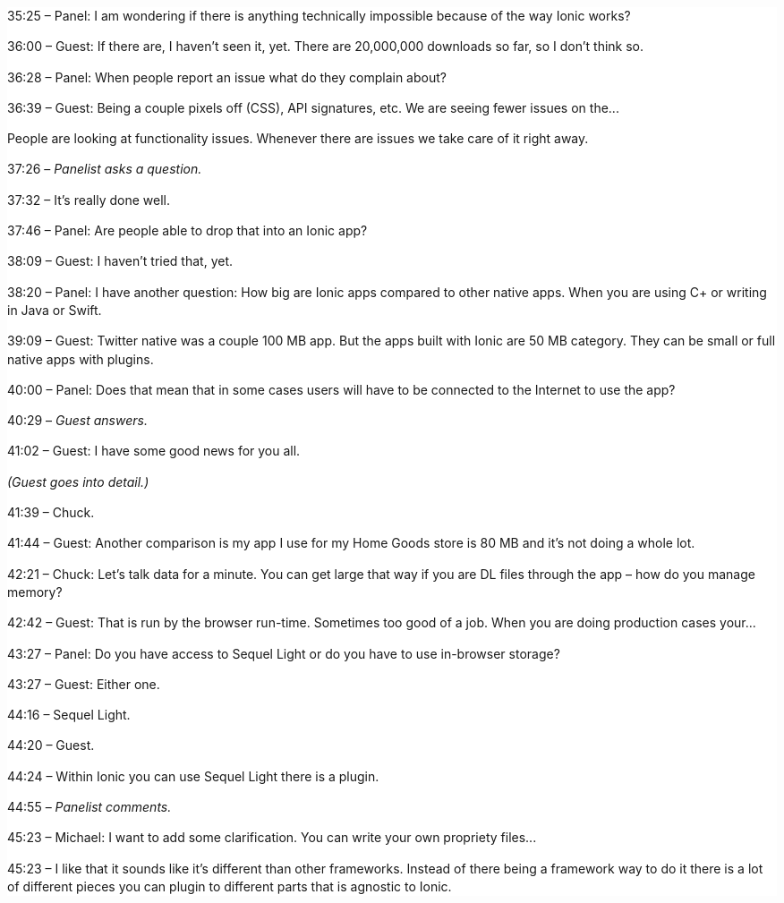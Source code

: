 35:25 – Panel: I am wondering if there is anything technically impossible because of the way Ionic works?

36:00 – Guest: If there are, I haven’t seen it, yet. There are 20,000,000 downloads so far, so I don’t think so.

36:28 – Panel: When people report an issue what do they complain about?

36:39 – Guest: Being a couple pixels off (CSS), API signatures, etc. We are seeing fewer issues on the...

People are looking at functionality issues. Whenever there are issues we take care of it right away.

37:26 – _Panelist asks a question._

37:32 – It’s really done well.

37:46 – Panel: Are people able to drop that into an Ionic app?

38:09 – Guest: I haven’t tried that, yet.

38:20 – Panel: I have another question: How big are Ionic apps compared to other native apps. When you are using C+ or writing in Java or Swift.

39:09 – Guest: Twitter native was a couple 100 MB app. But the apps built with Ionic are 50 MB category. They can be small or full native apps with plugins.

40:00 – Panel: Does that mean that in some cases users will have to be connected to the Internet to use the app?

40:29 – _Guest answers._

41:02 – Guest: I have some good news for you all.

_(Guest goes into detail.)_

41:39 – Chuck.

41:44 – Guest: Another comparison is my app I use for my Home Goods store is 80 MB and it’s not doing a whole lot.

42:21 – Chuck: Let’s talk data for a minute. You can get large that way if you are DL files through the app – how do you manage memory?

42:42 – Guest: That is run by the browser run-time. Sometimes too good of a job. When you are doing production cases your...

43:27 – Panel: Do you have access to Sequel Light or do you have to use in-browser storage?

43:27 – Guest: Either one.

44:16 – Sequel Light.

44:20 – Guest.

44:24 – Within Ionic you can use Sequel Light there is a plugin.

44:55 – _Panelist comments._

45:23 – Michael: I want to add some clarification. You can write your own propriety files...

45:23 – I like that it sounds like it’s different than other frameworks. Instead of there being a framework way to do it there is a lot of different pieces you can plugin to different parts that is agnostic to Ionic.
